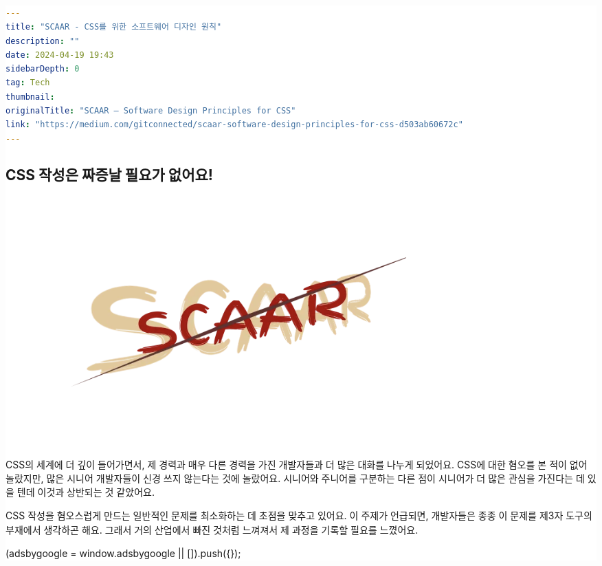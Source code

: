 ```yaml
---
title: "SCAAR - CSS를 위한 소프트웨어 디자인 원칙"
description: ""
date: 2024-04-19 19:43
sidebarDepth: 0
tag: Tech
thumbnail: 
originalTitle: "SCAAR — Software Design Principles for CSS"
link: "https://medium.com/gitconnected/scaar-software-design-principles-for-css-d503ab60672c"
---
```



## CSS 작성은 짜증날 필요가 없어요!

![이미지](./img/SCAARSoftwareDesignPrinciplesforCSS_0.png)

CSS의 세계에 더 깊이 들어가면서, 제 경력과 매우 다른 경력을 가진 개발자들과 더 많은 대화를 나누게 되었어요. CSS에 대한 혐오를 본 적이 없어 놀랐지만, 많은 시니어 개발자들이 신경 쓰지 않는다는 것에 놀랐어요. 시니어와 주니어를 구분하는 다른 점이 시니어가 더 많은 관심을 가진다는 데 있을 텐데 이것과 상반되는 것 같았어요.

CSS 작성을 혐오스럽게 만드는 일반적인 문제를 최소화하는 데 초점을 맞추고 있어요. 이 주제가 언급되면, 개발자들은 종종 이 문제를 제3자 도구의 부재에서 생각하곤 해요. 그래서 거의 산업에서 빠진 것처럼 느껴져서 제 과정을 기록할 필요를 느꼈어요.


<ins class="adsbygoogle"
  style="display:block"
  data-ad-client="ca-pub-4877378276818686"
  data-ad-slot="9743150776"
  data-ad-format="auto"
  data-full-width-responsive="true"></ins>
<component is="script">
(adsbygoogle = window.adsbygoogle || []).push({});
</component>
